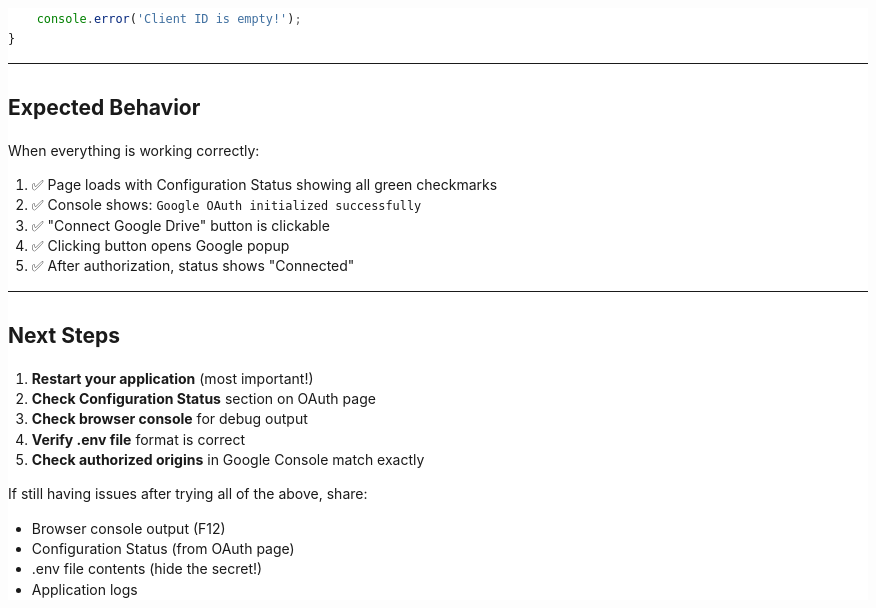 ```javascript
    console.error('Client ID is empty!');
}
```

---

## Expected Behavior

When everything is working correctly:

1. ✅ Page loads with Configuration Status showing all green checkmarks
2. ✅ Console shows: `Google OAuth initialized successfully`
3. ✅ "Connect Google Drive" button is clickable
4. ✅ Clicking button opens Google popup
5. ✅ After authorization, status shows "Connected"

---

## Next Steps

1. **Restart your application** (most important!)
2. **Check Configuration Status** section on OAuth page
3. **Check browser console** for debug output
4. **Verify .env file** format is correct
5. **Check authorized origins** in Google Console match exactly

If still having issues after trying all of the above, share:
- Browser console output (F12)
- Configuration Status (from OAuth page)
- .env file contents (hide the secret!)
- Application logs
